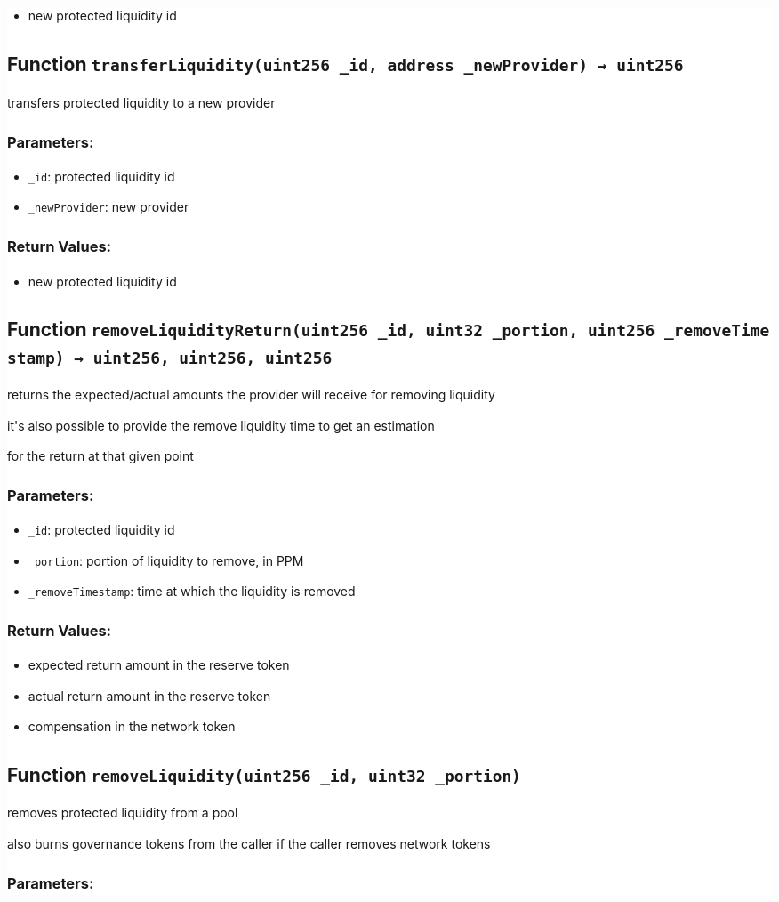 * new protected liquidity id

## Function `transferLiquidity(uint256 _id, address _newProvider) → uint256` <a id="LiquidityProtection-transferLiquidity-uint256-address-"></a>

transfers protected liquidity to a new provider

### Parameters:

* `_id`: protected liquidity id

* `_newProvider`: new provider

### Return Values:

* new protected liquidity id

## Function `removeLiquidityReturn(uint256 _id, uint32 _portion, uint256 _removeTimestamp) → uint256, uint256, uint256` <a id="LiquidityProtection-removeLiquidityReturn-uint256-uint32-uint256-"></a>

returns the expected/actual amounts the provider will receive for removing liquidity

it's also possible to provide the remove liquidity time to get an estimation

for the return at that given point

### Parameters:

* `_id`: protected liquidity id

* `_portion`: portion of liquidity to remove, in PPM

* `_removeTimestamp`: time at which the liquidity is removed

### Return Values:

* expected return amount in the reserve token

* actual return amount in the reserve token

* compensation in the network token

## Function `removeLiquidity(uint256 _id, uint32 _portion)` <a id="LiquidityProtection-removeLiquidity-uint256-uint32-"></a>

removes protected liquidity from a pool

also burns governance tokens from the caller if the caller removes network tokens

### Parameters:
